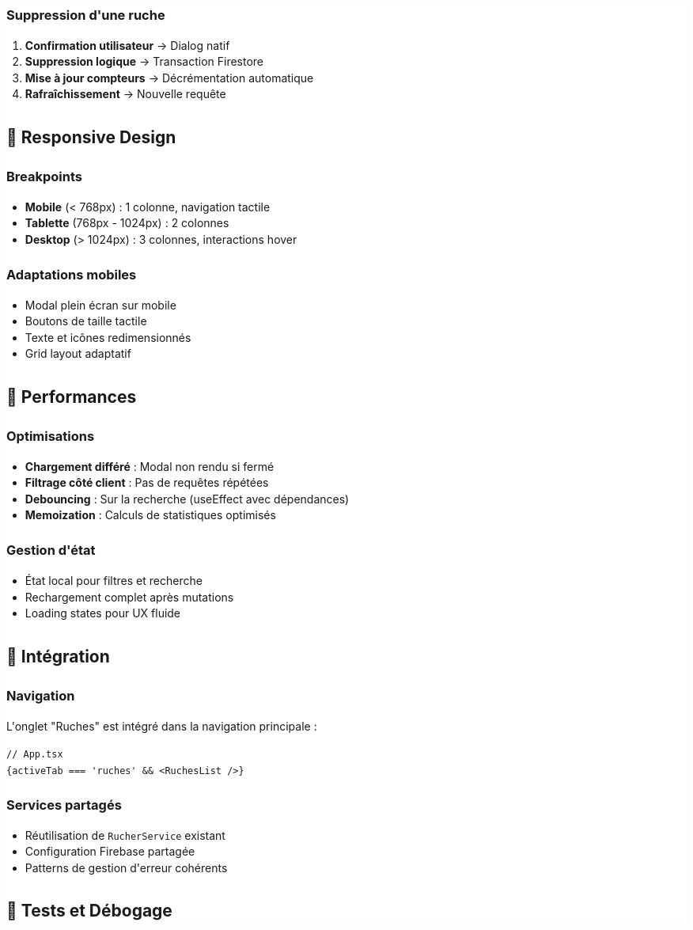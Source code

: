 ### Suppression d'une ruche
1. **Confirmation utilisateur** → Dialog natif
2. **Suppression logique** → Transaction Firestore
3. **Mise à jour compteurs** → Décrémentation automatique
4. **Rafraîchissement** → Nouvelle requête

## 📱 Responsive Design

### Breakpoints
- **Mobile** (< 768px) : 1 colonne, navigation tactile
- **Tablette** (768px - 1024px) : 2 colonnes
- **Desktop** (> 1024px) : 3 colonnes, interactions hover

### Adaptations mobiles
- Modal plein écran sur mobile
- Boutons de taille tactile
- Texte et icônes redimensionnés
- Grid layout adaptatif

## 🚀 Performances

### Optimisations
- **Chargement différé** : Modal non rendu si fermé
- **Filtrage côté client** : Pas de requêtes répétées
- **Debouncing** : Sur la recherche (useEffect avec dépendances)
- **Memoization** : Calculs de statistiques optimisés

### Gestion d'état
- État local pour filtres et recherche
- Rechargement complet après mutations
- Loading states pour UX fluide

## 🔗 Intégration

### Navigation
L'onglet "Ruches" est intégré dans la navigation principale :

```tsx
// App.tsx
{activeTab === 'ruches' && <RuchesList />}
```

### Services partagés
- Réutilisation de `RucherService` existant
- Configuration Firebase partagée
- Patterns de gestion d'erreur cohérents

## 🧪 Tests et Débogage
